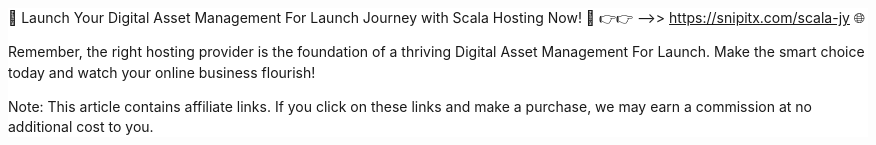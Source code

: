 🚀 Launch Your Digital Asset Management For Launch Journey with Scala Hosting Now! 🌟
👉👉 -->> https://snipitx.com/scala-jy 🌐

Remember, the right hosting provider is the foundation of a thriving Digital Asset Management For Launch. Make the smart choice today and watch your online business flourish!

Note: This article contains affiliate links. If you click on these links and make a purchase, we may earn a commission at no additional cost to you.